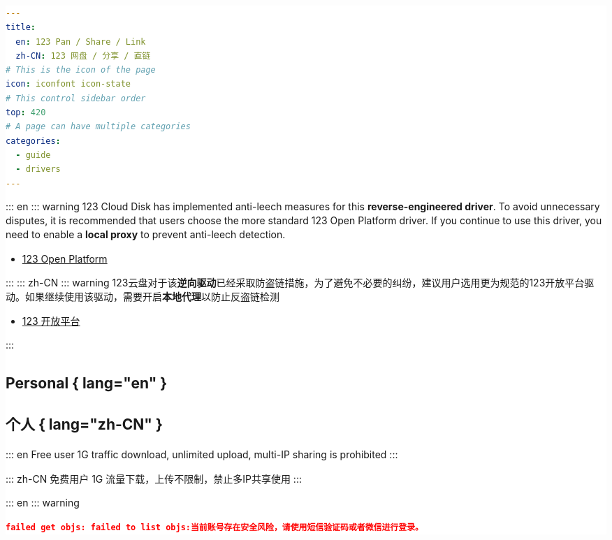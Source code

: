 ```yaml
---
title:
  en: 123 Pan / Share / Link
  zh-CN: 123 网盘 / 分享 / 直链
# This is the icon of the page
icon: iconfont icon-state
# This control sidebar order
top: 420
# A page can have multiple categories
categories:
  - guide
  - drivers
---
```




::: en
::: warning
123 Cloud Disk has implemented anti-leech measures for this **reverse-engineered driver**. To avoid unnecessary disputes, it is recommended that users choose the more standard 123 Open Platform driver. If you continue to use this driver, you need to enable a **local proxy** to prevent anti-leech detection.

- [123 Open Platform](./123_open.md)

:::
::: zh-CN
::: warning
123云盘对于该**逆向驱动**已经采取防盗链措施，为了避免不必要的纠纷，建议用户选用更为规范的123开放平台驱动。如果继续使用该驱动，需要开启**本地代理**以防止反盗链检测

- [123 开放平台](./123_open.md)

:::

## Personal { lang="en" }

## 个人 { lang="zh-CN" }

::: en
Free user 1G traffic download, unlimited upload, multi-IP sharing is prohibited
:::

::: zh-CN
免费用户 1G 流量下载，上传不限制，禁止多IP共享使用
:::

::: en
::: warning

```json
failed get objs: failed to list objs:当前账号存在安全风险，请使用短信验证码或者微信进行登录。
```
